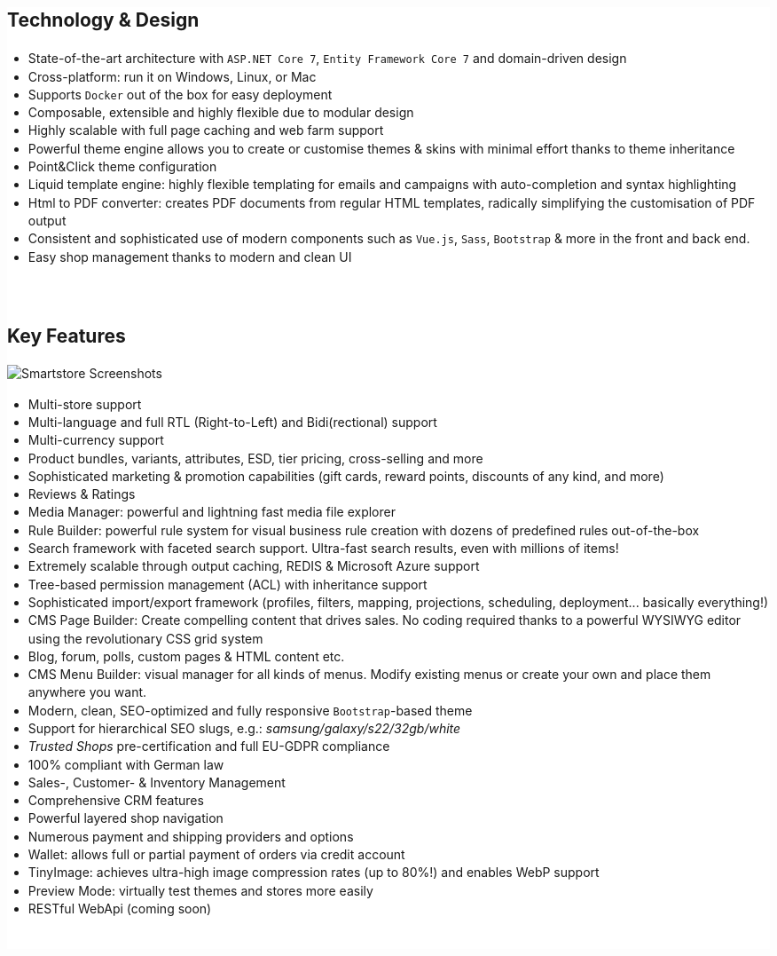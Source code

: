 ## Technology & Design

* State-of-the-art architecture with `ASP.NET Core 7`, `Entity Framework Core 7` and domain-driven design
* Cross-platform: run it on Windows, Linux, or Mac
* Supports `Docker` out of the box for easy deployment
* Composable, extensible and highly flexible due to modular design
* Highly scalable with full page caching and web farm support 
* Powerful theme engine allows you to create or customise themes & skins with minimal effort thanks to theme inheritance
* Point&Click theme configuration
* Liquid template engine: highly flexible templating for emails and campaigns with auto-completion and syntax highlighting
* Html to PDF converter: creates PDF documents from regular HTML templates, radically simplifying the customisation of PDF output
* Consistent and sophisticated use of modern components such as `Vue.js`, `Sass`, `Bootstrap` & more in the front and back end.
* Easy shop management thanks to modern and clean UI
<p>&nbsp;</p>

## Key Features



<p>
  <img src="assets/sm5-screens.png" alt="Smartstore Screenshots" />
</p>


* Multi-store support
* Multi-language and full RTL (Right-to-Left) and Bidi(rectional) support
* Multi-currency support
* Product bundles, variants, attributes, ESD, tier pricing, cross-selling and more
* Sophisticated marketing & promotion capabilities (gift cards, reward points, discounts of any kind, and more)
* Reviews & Ratings
* Media Manager: powerful and lightning fast media file explorer
* Rule Builder: powerful rule system for visual business rule creation with dozens of predefined rules out-of-the-box
* Search framework with faceted search support. Ultra-fast search results, even with millions of items!
* Extremely scalable through output caching, REDIS & Microsoft Azure support
* Tree-based permission management (ACL) with inheritance support
* Sophisticated import/export framework (profiles, filters, mapping, projections, scheduling, deployment... basically everything!)
* CMS Page Builder: Create compelling content that drives sales. No coding required thanks to a powerful WYSIWYG editor using the revolutionary CSS grid system
* Blog, forum, polls, custom pages & HTML content etc.
* CMS Menu Builder: visual manager for all kinds of menus. Modify existing menus or create your own and place them anywhere you want.
* Modern, clean, SEO-optimized and fully responsive `Bootstrap`-based theme
* Support for hierarchical SEO slugs, e.g.: *samsung/galaxy/s22/32gb/white*
* *Trusted Shops* pre-certification and full EU-GDPR compliance
* 100% compliant with German law
* Sales-, Customer- & Inventory Management
* Comprehensive CRM features
* Powerful layered shop navigation
* Numerous payment and shipping providers and options
* Wallet: allows full or partial payment of orders via credit account
* TinyImage: achieves ultra-high image compression rates (up to 80%!) and enables WebP support
* Preview Mode: virtually test themes and stores more easily
* RESTful WebApi (coming soon)
<p>&nbsp;</p>

